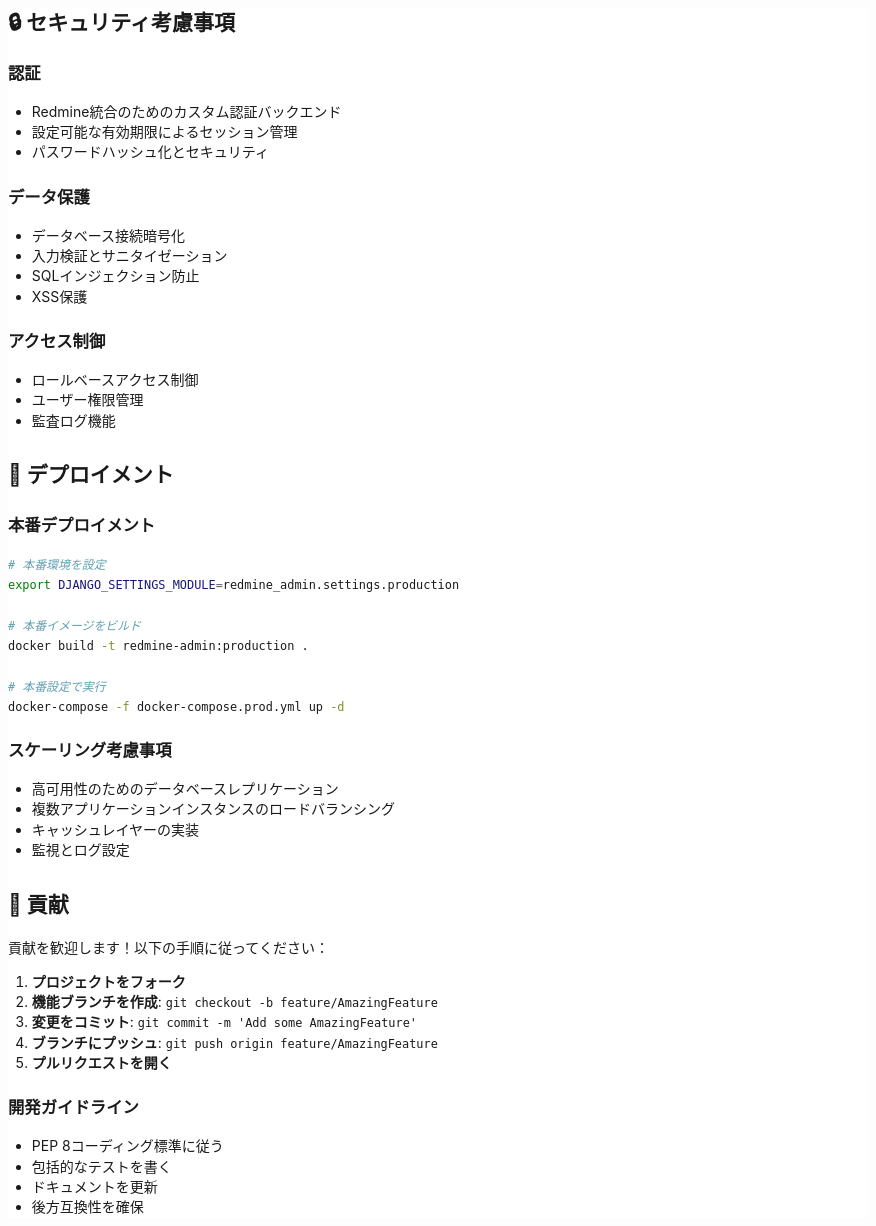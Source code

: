 ## 🔒 セキュリティ考慮事項

### 認証
- Redmine統合のためのカスタム認証バックエンド
- 設定可能な有効期限によるセッション管理
- パスワードハッシュ化とセキュリティ

### データ保護
- データベース接続暗号化
- 入力検証とサニタイゼーション
- SQLインジェクション防止
- XSS保護

### アクセス制御
- ロールベースアクセス制御
- ユーザー権限管理
- 監査ログ機能

## 🚀 デプロイメント

### 本番デプロイメント
```bash
# 本番環境を設定
export DJANGO_SETTINGS_MODULE=redmine_admin.settings.production

# 本番イメージをビルド
docker build -t redmine-admin:production .

# 本番設定で実行
docker-compose -f docker-compose.prod.yml up -d
```

### スケーリング考慮事項
- 高可用性のためのデータベースレプリケーション
- 複数アプリケーションインスタンスのロードバランシング
- キャッシュレイヤーの実装
- 監視とログ設定

## 🤝 貢献

貢献を歓迎します！以下の手順に従ってください：

1. **プロジェクトをフォーク**
2. **機能ブランチを作成**: `git checkout -b feature/AmazingFeature`
3. **変更をコミット**: `git commit -m 'Add some AmazingFeature'`
4. **ブランチにプッシュ**: `git push origin feature/AmazingFeature`
5. **プルリクエストを開く**

### 開発ガイドライン
- PEP 8コーディング標準に従う
- 包括的なテストを書く
- ドキュメントを更新
- 後方互換性を確保
